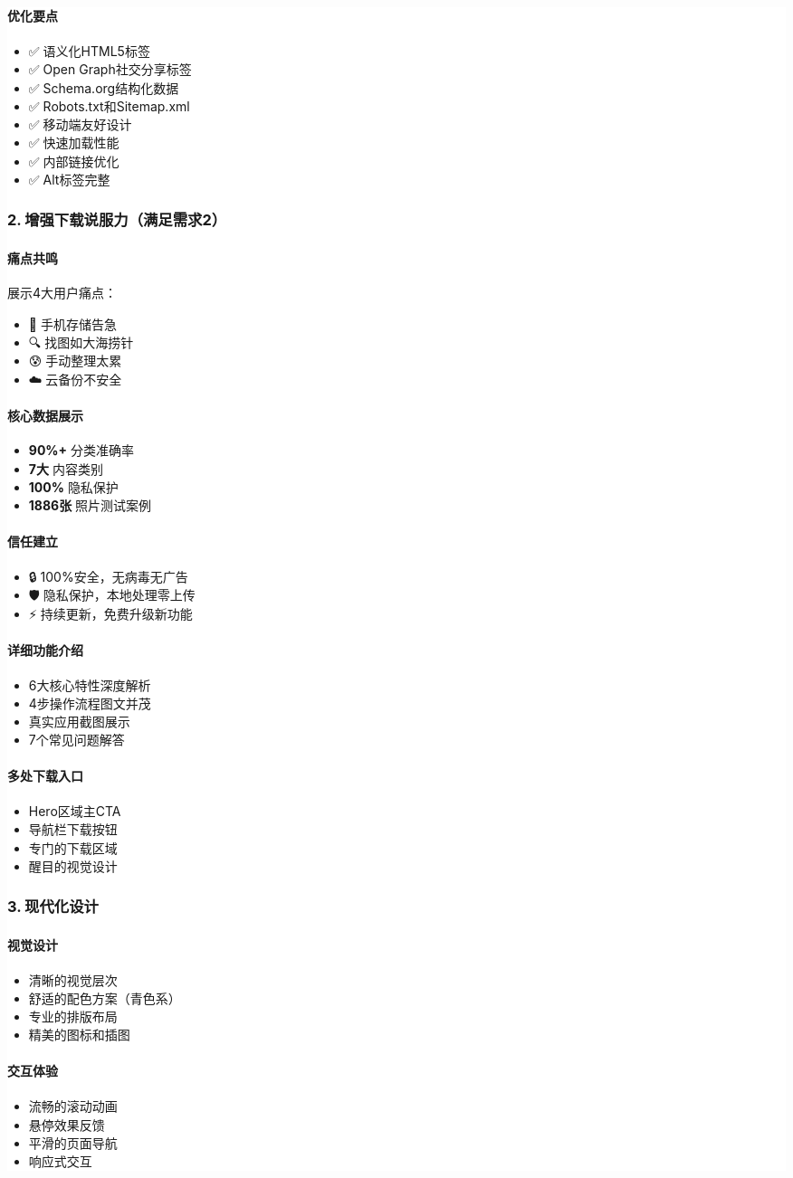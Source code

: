 #### 优化要点
- ✅ 语义化HTML5标签
- ✅ Open Graph社交分享标签
- ✅ Schema.org结构化数据
- ✅ Robots.txt和Sitemap.xml
- ✅ 移动端友好设计
- ✅ 快速加载性能
- ✅ 内部链接优化
- ✅ Alt标签完整

### 2. 增强下载说服力（满足需求2）

#### 痛点共鸣
展示4大用户痛点：
- 📱 手机存储告急
- 🔍 找图如大海捞针
- 😰 手动整理太累
- ☁️ 云备份不安全

#### 核心数据展示
- **90%+** 分类准确率
- **7大** 内容类别
- **100%** 隐私保护
- **1886张** 照片测试案例

#### 信任建立
- 🔒 100%安全，无病毒无广告
- 🛡️ 隐私保护，本地处理零上传
- ⚡ 持续更新，免费升级新功能

#### 详细功能介绍
- 6大核心特性深度解析
- 4步操作流程图文并茂
- 真实应用截图展示
- 7个常见问题解答

#### 多处下载入口
- Hero区域主CTA
- 导航栏下载按钮
- 专门的下载区域
- 醒目的视觉设计

### 3. 现代化设计

#### 视觉设计
- 清晰的视觉层次
- 舒适的配色方案（青色系）
- 专业的排版布局
- 精美的图标和插图

#### 交互体验
- 流畅的滚动动画
- 悬停效果反馈
- 平滑的页面导航
- 响应式交互
